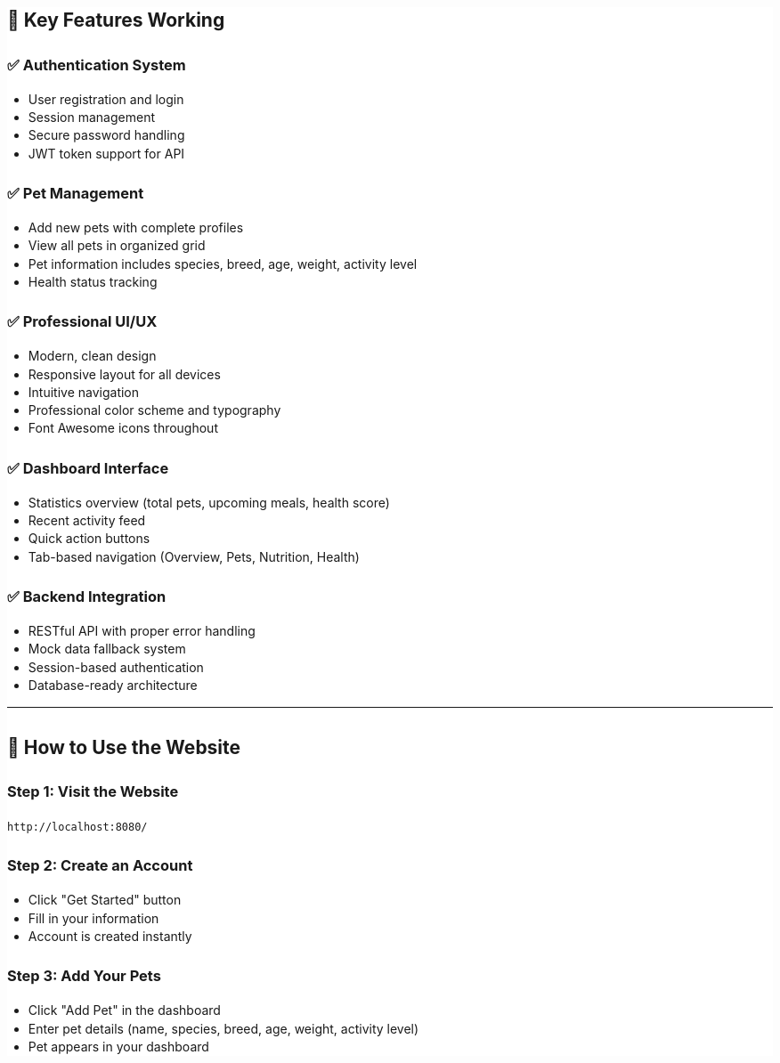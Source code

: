 
## 🎯 **Key Features Working**

### ✅ **Authentication System**
- User registration and login
- Session management
- Secure password handling
- JWT token support for API

### ✅ **Pet Management**
- Add new pets with complete profiles
- View all pets in organized grid
- Pet information includes species, breed, age, weight, activity level
- Health status tracking

### ✅ **Professional UI/UX**
- Modern, clean design
- Responsive layout for all devices
- Intuitive navigation
- Professional color scheme and typography
- Font Awesome icons throughout

### ✅ **Dashboard Interface**
- Statistics overview (total pets, upcoming meals, health score)
- Recent activity feed
- Quick action buttons
- Tab-based navigation (Overview, Pets, Nutrition, Health)

### ✅ **Backend Integration**
- RESTful API with proper error handling
- Mock data fallback system
- Session-based authentication
- Database-ready architecture

---

## 🚀 **How to Use the Website**

### **Step 1: Visit the Website**
```
http://localhost:8080/
```

### **Step 2: Create an Account**
- Click "Get Started" button
- Fill in your information
- Account is created instantly

### **Step 3: Add Your Pets**
- Click "Add Pet" in the dashboard
- Enter pet details (name, species, breed, age, weight, activity level)
- Pet appears in your dashboard
